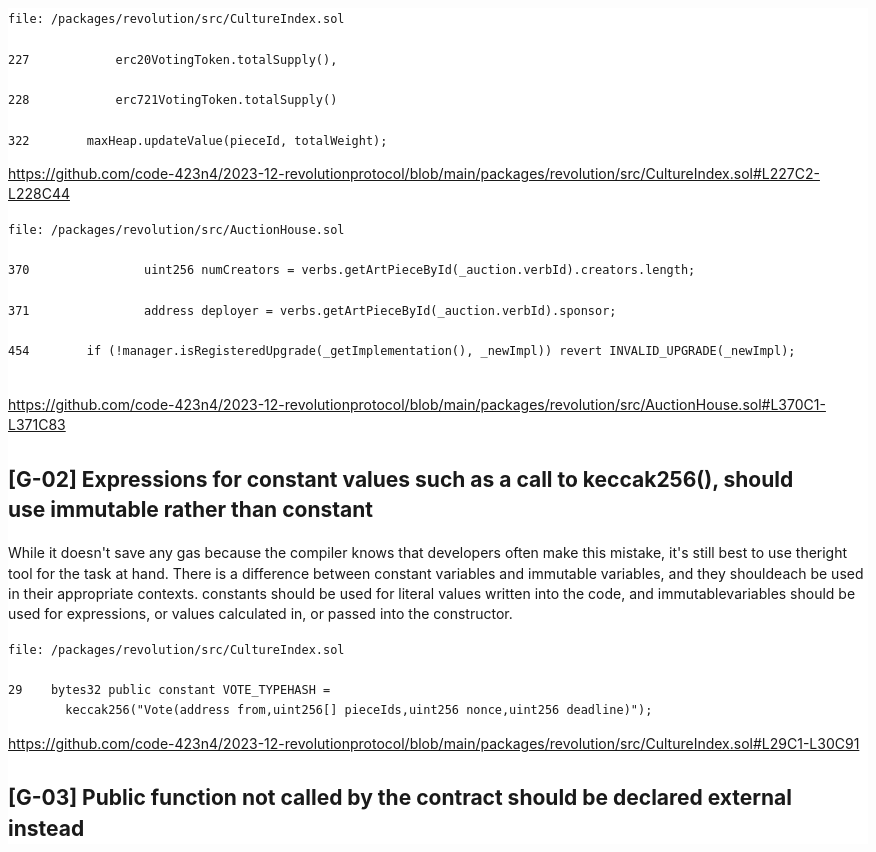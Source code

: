 
```solidity
file: /packages/revolution/src/CultureIndex.sol

227            erc20VotingToken.totalSupply(),

228            erc721VotingToken.totalSupply()

322        maxHeap.updateValue(pieceId, totalWeight);

```
https://github.com/code-423n4/2023-12-revolutionprotocol/blob/main/packages/revolution/src/CultureIndex.sol#L227C2-L228C44


```solidity
file: /packages/revolution/src/AuctionHouse.sol

370                uint256 numCreators = verbs.getArtPieceById(_auction.verbId).creators.length;

371                address deployer = verbs.getArtPieceById(_auction.verbId).sponsor;

454        if (!manager.isRegisteredUpgrade(_getImplementation(), _newImpl)) revert INVALID_UPGRADE(_newImpl);


```
https://github.com/code-423n4/2023-12-revolutionprotocol/blob/main/packages/revolution/src/AuctionHouse.sol#L370C1-L371C83


## [G-02]  Expressions for constant values such as a call to keccak256(), should use immutable rather than constant


While it doesn't save any gas because the compiler knows that developers often make this mistake, it's still best to use theright tool for the task at hand. There is a difference between constant variables and immutable variables, and they shouldeach be used in their appropriate contexts. constants should be used for literal values written into the code, and immutablevariables should be used for expressions, or values calculated in, or passed into the constructor. 


```solidity
file: /packages/revolution/src/CultureIndex.sol

29    bytes32 public constant VOTE_TYPEHASH =
        keccak256("Vote(address from,uint256[] pieceIds,uint256 nonce,uint256 deadline)");

```
https://github.com/code-423n4/2023-12-revolutionprotocol/blob/main/packages/revolution/src/CultureIndex.sol#L29C1-L30C91


## [G-03]  Public function not called by the contract should be declared external instead 

